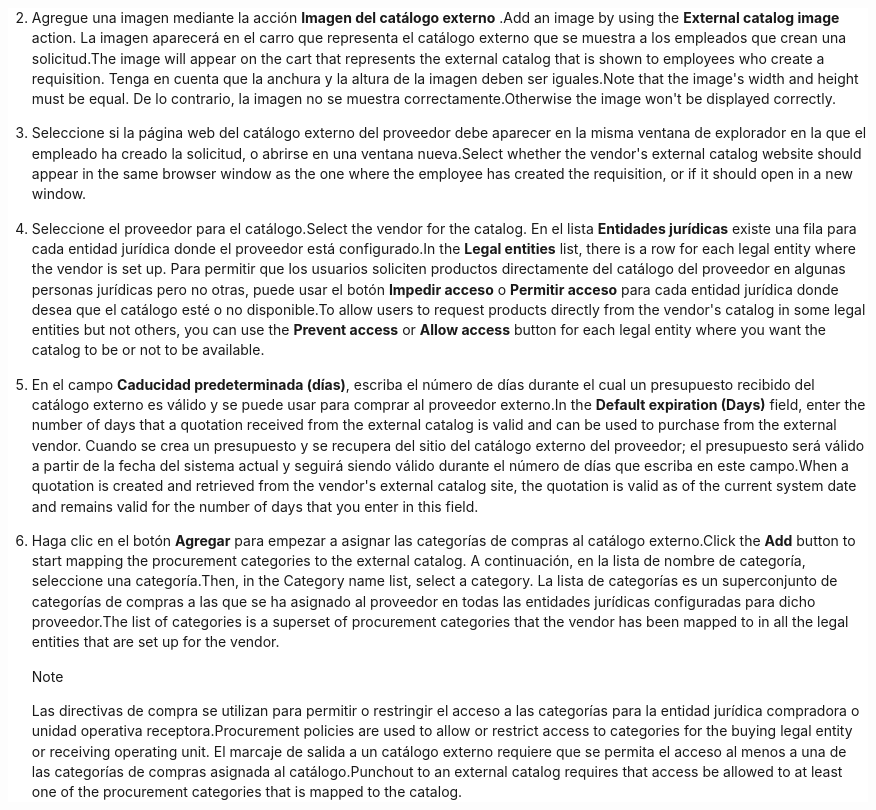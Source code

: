 2. <span data-ttu-id="f38a3-139">Agregue una imagen mediante la acción **Imagen del catálogo externo** .</span><span class="sxs-lookup"><span data-stu-id="f38a3-139">Add an image by using the **External catalog image** action.</span></span> <span data-ttu-id="f38a3-140">La imagen aparecerá en el carro que representa el catálogo externo que se muestra a los empleados que crean una solicitud.</span><span class="sxs-lookup"><span data-stu-id="f38a3-140">The image will appear on the cart that represents the external catalog that is shown to employees who create a requisition.</span></span> <span data-ttu-id="f38a3-141">Tenga en cuenta que la anchura y la altura de la imagen deben ser iguales.</span><span class="sxs-lookup"><span data-stu-id="f38a3-141">Note that the image's width and height must be equal.</span></span> <span data-ttu-id="f38a3-142">De lo contrario, la imagen no se muestra correctamente.</span><span class="sxs-lookup"><span data-stu-id="f38a3-142">Otherwise the image won't be displayed correctly.</span></span>
3. <span data-ttu-id="f38a3-143">Seleccione si la página web del catálogo externo del proveedor debe aparecer en la misma ventana de explorador en la que el empleado ha creado la solicitud, o abrirse en una ventana nueva.</span><span class="sxs-lookup"><span data-stu-id="f38a3-143">Select whether the vendor's external catalog website should appear in the same browser window as the one where the employee has created the requisition, or if it should open in a new window.</span></span>
4. <span data-ttu-id="f38a3-144">Seleccione el proveedor para el catálogo.</span><span class="sxs-lookup"><span data-stu-id="f38a3-144">Select the vendor for the catalog.</span></span> <span data-ttu-id="f38a3-145">En el lista **Entidades jurídicas** existe una fila para cada entidad jurídica donde el proveedor está configurado.</span><span class="sxs-lookup"><span data-stu-id="f38a3-145">In the **Legal entities** list, there is a row for each legal entity where the vendor is set up.</span></span> <span data-ttu-id="f38a3-146">Para permitir que los usuarios soliciten productos directamente del catálogo del proveedor en algunas personas jurídicas pero no otras, puede usar el botón **Impedir acceso** o **Permitir acceso** para cada entidad jurídica donde desea que el catálogo esté o no disponible.</span><span class="sxs-lookup"><span data-stu-id="f38a3-146">To allow users to request products directly from the vendor's catalog in some legal entities but not others, you can use the **Prevent access** or **Allow access** button for each legal entity where you want the catalog to be or not to be available.</span></span>
5. <span data-ttu-id="f38a3-147">En el campo **Caducidad predeterminada (días)**, escriba el número de días durante el cual un presupuesto recibido del catálogo externo es válido y se puede usar para comprar al proveedor externo.</span><span class="sxs-lookup"><span data-stu-id="f38a3-147">In the **Default expiration (Days)** field, enter the number of days that a quotation received from the external catalog is valid and can be used to purchase from the external vendor.</span></span> <span data-ttu-id="f38a3-148">Cuando se crea un presupuesto y se recupera del sitio del catálogo externo del proveedor; el presupuesto será válido a partir de la fecha del sistema actual y seguirá siendo válido durante el número de días que escriba en este campo.</span><span class="sxs-lookup"><span data-stu-id="f38a3-148">When a quotation is created and retrieved from the vendor's external catalog site, the quotation is valid as of the current system date and remains valid for the number of days that you enter in this field.</span></span>
6. <span data-ttu-id="f38a3-149">Haga clic en el botón **Agregar** para empezar a asignar las categorías de compras al catálogo externo.</span><span class="sxs-lookup"><span data-stu-id="f38a3-149">Click the **Add** button to start mapping the procurement categories to the external catalog.</span></span> <span data-ttu-id="f38a3-150">A continuación, en la lista de nombre de categoría, seleccione una categoría.</span><span class="sxs-lookup"><span data-stu-id="f38a3-150">Then, in the Category name list, select a category.</span></span> <span data-ttu-id="f38a3-151">La lista de categorías es un superconjunto de categorías de compras a las que se ha asignado al proveedor en todas las entidades jurídicas configuradas para dicho proveedor.</span><span class="sxs-lookup"><span data-stu-id="f38a3-151">The list of categories is a superset of procurement categories that the vendor has been mapped to in all the legal entities that are set up for the vendor.</span></span>

    > [!NOTE]
    > <span data-ttu-id="f38a3-152">Las directivas de compra se utilizan para permitir o restringir el acceso a las categorías para la entidad jurídica compradora o unidad operativa receptora.</span><span class="sxs-lookup"><span data-stu-id="f38a3-152">Procurement policies are used to allow or restrict access to categories for the buying legal entity or receiving operating unit.</span></span> <span data-ttu-id="f38a3-153">El marcaje de salida a un catálogo externo requiere que se permita el acceso al menos a una de las categorías de compras asignada al catálogo.</span><span class="sxs-lookup"><span data-stu-id="f38a3-153">Punchout to an external catalog requires that access be allowed to at least one of the procurement categories that is mapped to the catalog.</span></span>

